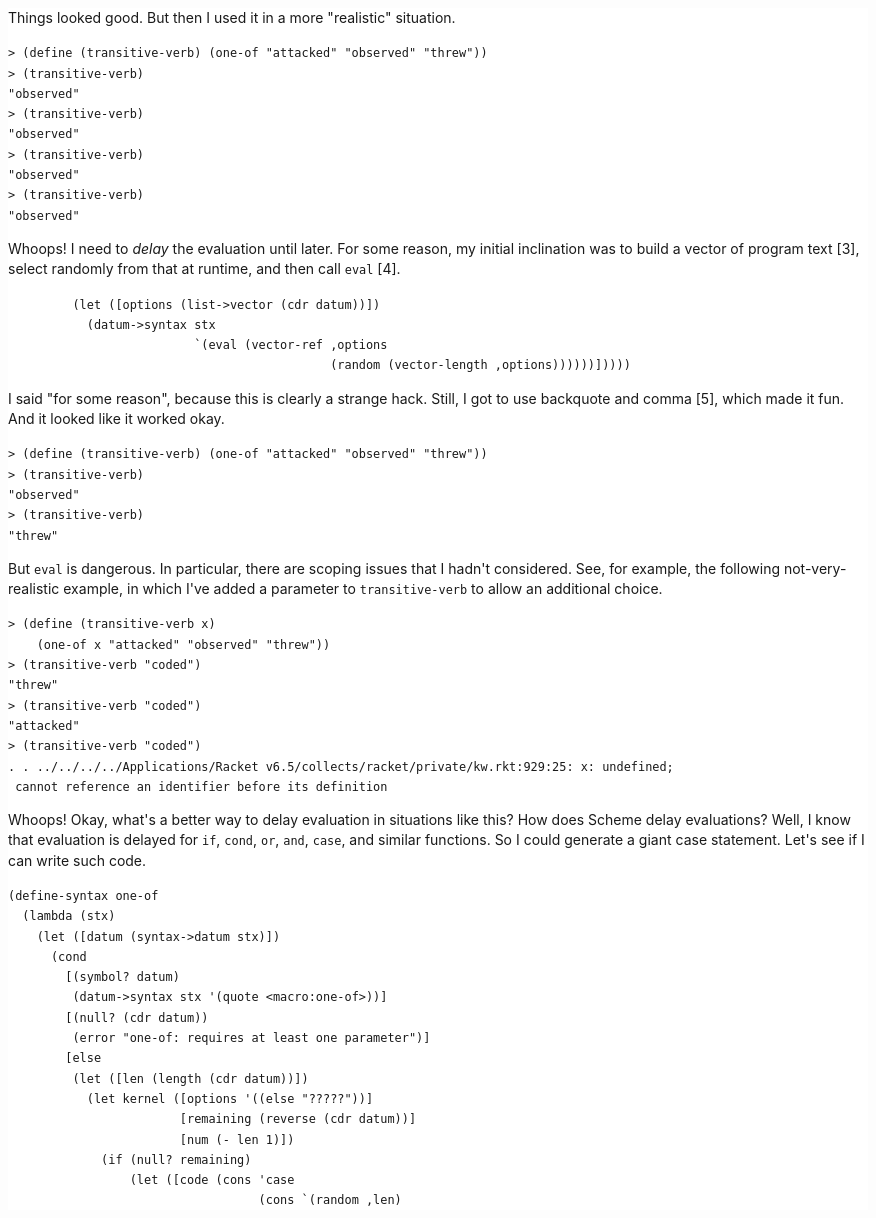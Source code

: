 Things looked good.  But then I used it in a more "realistic" situation.

    > (define (transitive-verb) (one-of "attacked" "observed" "threw"))
    > (transitive-verb)
    "observed"
    > (transitive-verb)
    "observed"
    > (transitive-verb)
    "observed"
    > (transitive-verb)
    "observed"

Whoops!  I need to *delay* the evaluation until later.  For some reason,
my initial inclination was to build a vector of program text [3], select
randomly from that at runtime, and then call `eval` [4].  

             (let ([options (list->vector (cdr datum))])
               (datum->syntax stx
                              `(eval (vector-ref ,options
                                                 (random (vector-length ,options))))))]))))

I said "for some reason", because this is clearly a strange hack.  Still,
I got to use backquote and comma [5], which made it fun.  And it looked
like it worked okay.

    > (define (transitive-verb) (one-of "attacked" "observed" "threw"))
    > (transitive-verb)
    "observed"
    > (transitive-verb)
    "threw"

But `eval` is dangerous.  In particular, there are scoping issues that I
hadn't considered.  See, for example, the following not-very-realistic
example, in which I've added a parameter to `transitive-verb` to allow
an additional choice.

    > (define (transitive-verb x)
        (one-of x "attacked" "observed" "threw"))
    > (transitive-verb "coded")
    "threw"
    > (transitive-verb "coded")
    "attacked"
    > (transitive-verb "coded")
    . . ../../../../Applications/Racket v6.5/collects/racket/private/kw.rkt:929:25: x: undefined;
     cannot reference an identifier before its definition

Whoops!  Okay, what's a better way to delay evaluation in situations like
this?  How does Scheme delay evaluations?  Well, I know that evaluation
is delayed for `if`, `cond`, `or`, `and`, `case`, and similar functions.
So I could generate a giant case statement.  Let's see if I can write
such code.

    (define-syntax one-of
      (lambda (stx)
        (let ([datum (syntax->datum stx)])
          (cond
            [(symbol? datum)
             (datum->syntax stx '(quote <macro:one-of>))]
            [(null? (cdr datum))
             (error "one-of: requires at least one parameter")]
            [else
             (let ([len (length (cdr datum))])
               (let kernel ([options '((else "?????"))]
                            [remaining (reverse (cdr datum))]
                            [num (- len 1)])
                 (if (null? remaining)
                     (let ([code (cons 'case
                                       (cons `(random ,len)